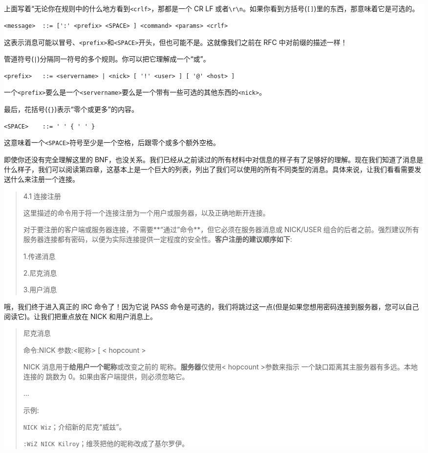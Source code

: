 上面写着“无论你在规则中的什么地方看到`<crlf>`，那都是一个 CR LF 或者`\r\n`。如果你看到方括号(`[]`)里的东西，那意味着它是可选的。

```
<message>  ::= [':' <prefix> <SPACE> ] <command> <params> <crlf>
```

这表示消息可能以冒号、`<prefix>`和`<SPACE>`开头，但也可能不是。这就像我们之前在 RFC 中对前缀的描述一样！

管道符号(`|`)分隔同一符号的多个规则。你可以把它理解成一个“或”。

```
<prefix>   ::= <servername> | <nick> [ '!' <user> ] [ '@' <host> ]
```

一个`<prefix>`要么是一个`<servername>`要么是一个带有一些可选的其他东西的`<nick>`。

最后，花括号(`{}`)表示“零个或更多”的内容。

```
<SPACE>    ::= ' ' { ' ' }
```

这意味着一个`<SPACE>`符号至少是一个空格，后跟零个或多个额外空格。

即使你还没有完全理解这里的 BNF，也没关系。我们已经从之前读过的所有材料中对信息的样子有了足够好的理解。现在我们知道了消息是什么样子，我们可以阅读第四章，这基本上是一个巨大的列表，列出了我们可以使用的所有不同类型的消息。具体来说，让我们看看需要发送什么来注册一个连接。

> 4.1 连接注册
> 
> 这里描述的命令用于将一个连接注册为一个用户或服务器，以及正确地断开连接。
> 
> 对于要注册的客户端或服务器连接，不需要**“通过”命令**，但它必须在服务器消息或 NICK/USER 组合的后者之前。强烈建议所有服务器连接都有密码，以便为实际连接提供一定程度的安全性。**客户注册的建议顺序如下**:
> 
> 1.传递消息
> 
> 2.尼克消息
> 
> 3.用户消息

哦，我们终于进入真正的 IRC 命令了！因为它说 PASS 命令是可选的，我们将跳过这一点(但是如果您想用密码连接到服务器，您可以自己阅读它)。让我们把重点放在 NICK 和用户消息上。

> 尼克消息
> 
> 命令:NICK
> 参数:<昵称> [ < hopcount >
> 
> NICK 消息用于**给用户一个昵称**或改变之前的
> 昵称。**服务器**仅使用< hopcount >参数来指示
> 一个缺口距离其主服务器有多远。本地连接的
> 跳数为 0。如果由客户端提供，则必须忽略它。
> 
> …
> 
> 示例:
> 
> `NICK Wiz`；介绍新的尼克“威兹”。
> 
> `:WiZ NICK Kilroy`；维茨把他的昵称改成了基尔罗伊。

